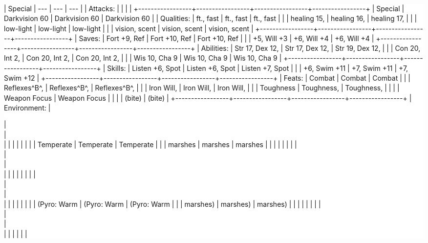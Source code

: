| Special         | ---             | ---             | ---             |
| Attacks:        |                 |                 |                 |
+-----------------+-----------------+-----------------+-----------------+
| Special         | Darkvision 60   | Darkvision 60   | Darkvision 60   |
| Qualities:      | ft., fast       | ft., fast       | ft., fast       |
|                 | healing 15,     | healing 16,     | healing 17,     |
|                 | low-light       | low-light       | low-light       |
|                 | vision, scent   | vision, scent   | vision, scent   |
+-----------------+-----------------+-----------------+-----------------+
| Saves:          | Fort +9, Ref    | Fort +10, Ref   | Fort +10, Ref   |
|                 | +5, Will +3     | +6, Will +4     | +6, Will +4     |
+-----------------+-----------------+-----------------+-----------------+
| Abilities:      | Str 17, Dex 12, | Str 17, Dex 12, | Str 19, Dex 12, |
|                 | Con 20, Int 2,  | Con 20, Int 2,  | Con 20, Int 2,  |
|                 | Wis 10, Cha 9   | Wis 10, Cha 9   | Wis 10, Cha 9   |
+-----------------+-----------------+-----------------+-----------------+
| Skills:         | Listen +6, Spot | Listen +6, Spot | Listen +7, Spot |
|                 | +6, Swim +11    | +7, Swim +11    | +7, Swim +12    |
+-----------------+-----------------+-----------------+-----------------+
| Feats:          | Combat          | Combat          | Combat          |
|                 | Reflexes^B^,    | Reflexes^B^,    | Reflexes^B^,    |
|                 | Iron Will,      | Iron Will,      | Iron Will,      |
|                 | Toughness       | Toughness,      | Toughness,      |
|                 |                 | Weapon Focus    | Weapon Focus    |
|                 |                 | (bite)          | (bite)          |
+-----------------+-----------------+-----------------+-----------------+
| Environment:    | <div>           | <div>           | <div>           |
|                 |                 |                 |                 |
|                 | Temperate       | Temperate       | Temperate       |
|                 | marshes         | marshes         | marshes         |
|                 |                 |                 |                 |
|                 | </div>          | </div>          | </div>          |
|                 |                 |                 |                 |
|                 | <div>           | <div>           | <div>           |
|                 |                 |                 |                 |
|                 | (Pyro: Warm     | (Pyro: Warm     | (Pyro: Warm     |
|                 | marshes)        | marshes)        | marshes)        |
|                 |                 |                 |                 |
|                 | </div>          | </div>          | </div>          |
|                 |                 |                 |                 |